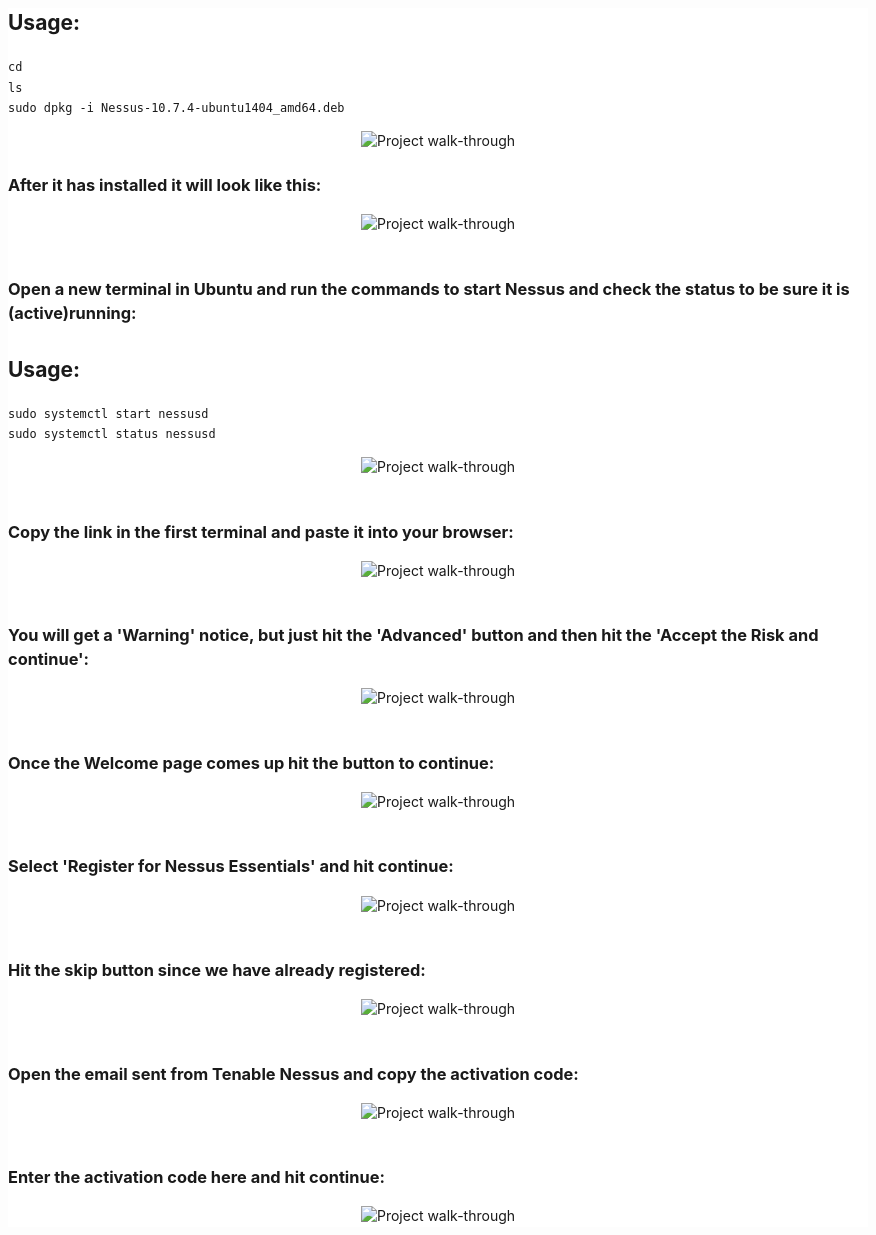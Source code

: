  ## Usage:
    cd
    ls
    sudo dpkg -i Nessus-10.7.4-ubuntu1404_amd64.deb
  
<p align="center">
<img src="https://imgur.com/S4WH61N.png" height="80%" width="80%" alt="Project walk-through"/>

<h3>After it has installed it will look like this:</h3>
<p align="center">
<img src="https://imgur.com/NrFhBtS.png" height="80%" width="80%" alt="Project walk-through"/>
<br />
<br />
<h3>Open a new terminal in Ubuntu and run the commands to start Nessus and check the status to be sure it is (active)running:</h3>
  
 ## Usage:
    sudo systemctl start nessusd
    sudo systemctl status nessusd
<p align="center">
<img src="https://imgur.com/ovmNpvD.png" height="80%" width="80%" alt="Project walk-through"/>
<br />
<br />
<h3>Copy the link in the first terminal and paste it into your browser:</h3>
<p align="center">
<img src="https://imgur.com/uHw0K0O.png" height="80%" width="80%" alt="Project walk-through"/>
<br />
<br />
<h3>You will get a 'Warning' notice, but just hit the 'Advanced' button and then hit the 'Accept the Risk and continue':</h3>
<p align="center">
<img src="https://imgur.com/yo33RlI.png" height="80%" width="80%" alt="Project walk-through"/>
<br />
<br />
<h3>Once the Welcome page comes up hit the button to continue:</h3>
<p align="center">
<img src="https://imgur.com/th8Fefp.png" height="80%" width="80%" alt="Project walk-through"/>
<br />
<br />
<h3>Select 'Register for Nessus Essentials' and hit continue:</h3>
<p align="center">
<img src="https://imgur.com/vitSLAJ.png" height="80%" width="80%" alt="Project walk-through"/>
<br />
<br />
<h3>Hit the skip button since we have already registered:</h3>
<p align="center">
<img src="https://imgur.com/YJWThm6.png" height="80%" width="80%" alt="Project walk-through"/>
<br />
<br />
<h3>Open the email sent from Tenable Nessus and copy the activation code:</h3>
<p align="center">
<img src="https://imgur.com/aDPmWpX.png" height="80%" width="80%" alt="Project walk-through"/>
<br />
<br />
<h3>Enter the activation code here and hit continue:</h3>
<p align="center">
<img src="https://imgur.com/1lYjnTa.png" height="80%" width="80%" alt="Project walk-through"/>